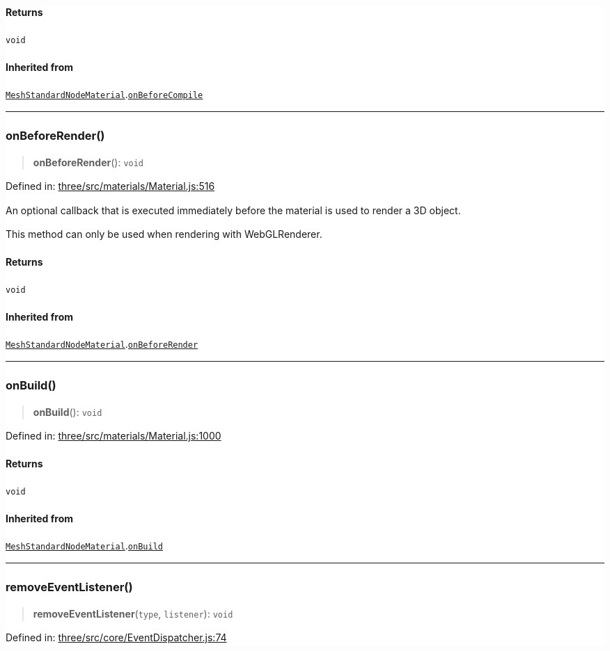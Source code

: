 #### Returns

`void`

#### Inherited from

[`MeshStandardNodeMaterial`](/reference/threewebgpu/classes/meshstandardnodematerial/).[`onBeforeCompile`](/reference/threewebgpu/classes/meshstandardnodematerial/#onbeforecompile)

***

### onBeforeRender()

> **onBeforeRender**(): `void`

Defined in: [three/src/materials/Material.js:516](https://github.com/DefinitelyMaybe/three-i18n/blob/fa57b79433d1c349ffb23a78727299c8d4190136/three/src/materials/Material.js#L516)

An optional callback that is executed immediately before the material is used to render a 3D object.

This method can only be used when rendering with WebGLRenderer.

#### Returns

`void`

#### Inherited from

[`MeshStandardNodeMaterial`](/reference/threewebgpu/classes/meshstandardnodematerial/).[`onBeforeRender`](/reference/threewebgpu/classes/meshstandardnodematerial/#onbeforerender)

***

### onBuild()

> **onBuild**(): `void`

Defined in: [three/src/materials/Material.js:1000](https://github.com/DefinitelyMaybe/three-i18n/blob/fa57b79433d1c349ffb23a78727299c8d4190136/three/src/materials/Material.js#L1000)

#### Returns

`void`

#### Inherited from

[`MeshStandardNodeMaterial`](/reference/threewebgpu/classes/meshstandardnodematerial/).[`onBuild`](/reference/threewebgpu/classes/meshstandardnodematerial/#onbuild)

***

### removeEventListener()

> **removeEventListener**(`type`, `listener`): `void`

Defined in: [three/src/core/EventDispatcher.js:74](https://github.com/DefinitelyMaybe/three-i18n/blob/fa57b79433d1c349ffb23a78727299c8d4190136/three/src/core/EventDispatcher.js#L74)
